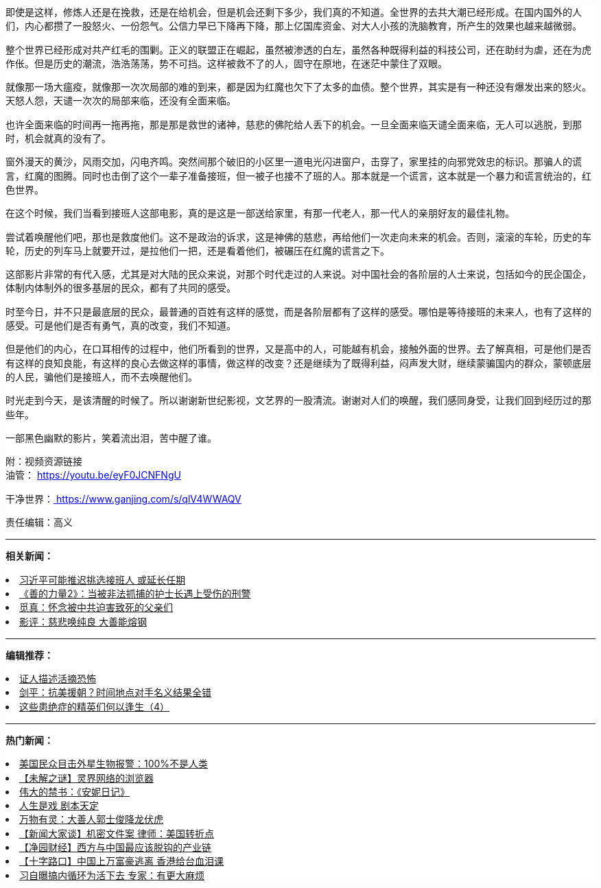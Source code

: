 <p>即使是这样，修炼人还是在挽救，还是在给机会，但是机会还剩下多少，我们真的不知道。全世界的去共大潮已经形成。在国内国外的人们，内心都攒了一股怒火、一份怨气。公信力早已下降再下降，那上亿国库资金、对大人小孩的洗脑教育，所产生的效果也越来越微弱。</p>
<p>整个世界已经形成对共产红毛的围剿。正义的联盟正在崛起，虽然被渗透的白左，虽然各种既得利益的科技公司，还在助纣为虐，还在为虎作伥。但是历史的潮流，浩浩荡荡，势不可挡。这样被救不了的人，固守在原地，在迷茫中蒙住了双眼。</p>
<p>就像那一场大瘟疫，就像那一次次局部的难的到来，都是因为红魔也欠下了太多的血债。整个世界，其实是有一种还没有爆发出来的怒火。天怒人怨，天谴一次次的局部来临，还没有全面来临。</p>
<p>也许全面来临的时间再一拖再拖，那是那是救世的诸神，慈悲的佛陀给人丢下的机会。一旦全面来临天谴全面来临，无人可以逃脱，到那时，机会就真的没有了。</p>
<p>窗外漫天的黄沙，风雨交加，闪电齐鸣。突然间那个破旧的小区里一道电光闪进窗户，击穿了，家里挂的向邪党效忠的标识。那骗人的谎言，红魔的图腾。同时也击倒了这个一辈子准备接班，但一被子也接不了班的人。那本就是一个谎言，这本就是一个暴力和谎言统治的，红色世界。</p>
<p>在这个时候，我们当看到接班人这部电影，真的是这是一部送给家里，有那一代老人，那一代人的亲朋好友的最佳礼物。</p>
<p>尝试着唤醒他们吧，那也是救度他们。这不是政治的诉求，这是神佛的慈悲，再给他们一次走向未来的机会。否则，滚滚的车轮，历史的车轮，历史的列车马上就要开过，是拉他们一把，还是看着他们，被碾压在红魔的谎言之下。</p>
<p>这部影片非常的有代入感，尤其是对大陆的民众来说，对那个时代走过的人来说。对中国社会的各阶层的人士来说，包括如今的民企国企，体制内体制外的很多基层的民众，都有了共同的感受。</p>
<p>时至今日，并不只是最底层的民众，最普通的百姓有这样的感觉，而是各阶层都有了这样的感受。哪怕是等待接班的未来人，也有了这样的感受。可是他们是否有勇气，真的改变，我们不知道。</p>
<p>但是他们的内心，在口耳相传的过程中，他们所看到的世界，又是高中的人，可能越有机会，接触外面的世界。去了解真相，可是他们是否有这样的良知良能，有这样的良心去做这样的事情，做这样的改变？还是继续为了既得利益，闷声发大财，继续蒙骗国内的群众，蒙顿底层的人民，骗他们是接班人，而不去唤醒他们。</p>
<p>时光走到今天，是该清醒的时候了。所以谢谢新世纪影视，文艺界的一股清流。谢谢对人们的唤醒，我们感同身受，让我们回到经历过的那些年。</p>
<p>一部黑色幽默的影片，笑着流出泪，苦中醒了谁。</p>
<p>附：视频资源链接<br />
油管： <span style="color: #0000ff;"><a style="color: #0000ff;" href="https://youtu.be/eyF0JCNFNgU">https://youtu.be/eyF0JCNFNgU</a></span></p>
<p>干净世界：<span style="color: #0000ff;"><a style="color: #0000ff;" href="https://www.ganjing.com/s/qlV4WWAQV"> https://www.ganjing.com/s/qlV4WWAQV</a></span></p>
<p>责任编辑：高义</p>
	
<hr>


<strong>相关新闻：</strong>
<li><a href="https://github.com/19920513/djy/blob/master/gb/16/10/5/n8369717.md#1">习近平可能推迟挑选接班人 或延长任期</a></li>
<li><a href="https://github.com/19920513/djy/blob/master/gb/23/6/13/n14015561.md#1">《善的力量2》：当被非法抓捕的护士长遇上受伤的刑警</a></li>
<li><a href="https://github.com/19920513/djy/blob/master/gb/23/6/11/n14014258.md#1">觅真：怀念被中共迫害致死的父亲们</a></li>
<li><a href="https://github.com/19920513/djy/blob/master/gb/23/6/6/n14010867.md#1">影评：慈悲唤纯良 大善能熔钢</a></li>
<hr>


<strong>编辑推荐：</strong>
<li><a href="https://github.com/19920513/djy/blob/master/gb/16/8/7/n8177641.md?dfh#1" target="_blank">证人描述活摘恐怖</a></li><li><a href="https://github.com/tsiac2612/djy/blob/master/gb/18/5/10/n10379858.md#1" target="_blank">剑平：抗美援朝？时间地点对手名义结果全错</a></li><li><a href="https://github.com/tsiac2612/djy/blob/master/gb/18/9/16/n10718504.md#1" target="_blank">这些患绝症的精英们何以逢生（4）</a></li>
<hr>

<strong>热门新闻：</strong>
<li><a href="https://github.com/19920513/djy/blob/master/gb/23/6/10/n14013654.md#1">美国民众目击外星生物报警：100%不是人类</a></li>
<li><a href="https://github.com/19920513/djy/blob/master/gb/23/6/9/n14012849.md#1">【未解之谜】灵界网络的浏览器</a></li>
<li><a href="https://github.com/19920513/djy/blob/master/gb/23/6/4/n14009632.md#1">伟大的禁书：《安妮日记》</a></li>
<li><a href="https://github.com/19920513/djy/blob/master/gb/23/6/7/n14011498.md#1">人生是戏 剧本天定</a></li>
<li><a href="https://github.com/19920513/djy/blob/master/gb/23/5/29/n14005832.md#1">万物有灵：大善人郭士俊降龙伏虎</a></li>
<li><a href="https://github.com/19920513/djy/blob/master/gb/23/6/14/n14016019.md#1">【新闻大家谈】机密文件案 律师：美国转折点</a></li>
<li><a href="https://github.com/19920513/djy/blob/master/gb/23/6/14/n14016113.md#1">【净园财经】西方与中国最应该脱钩的产业链</a></li>
<li><a href="https://github.com/19920513/djy/blob/master/gb/23/6/14/n14016018.md#1">【十字路口】中国上万富豪逃离 香港给台血泪课</a></li>
<li><a href="https://github.com/19920513/djy/blob/master/gb/23/6/12/n14014721.md#1">习自曝搞内循环为活下去 专家：有更大麻烦</a></li>